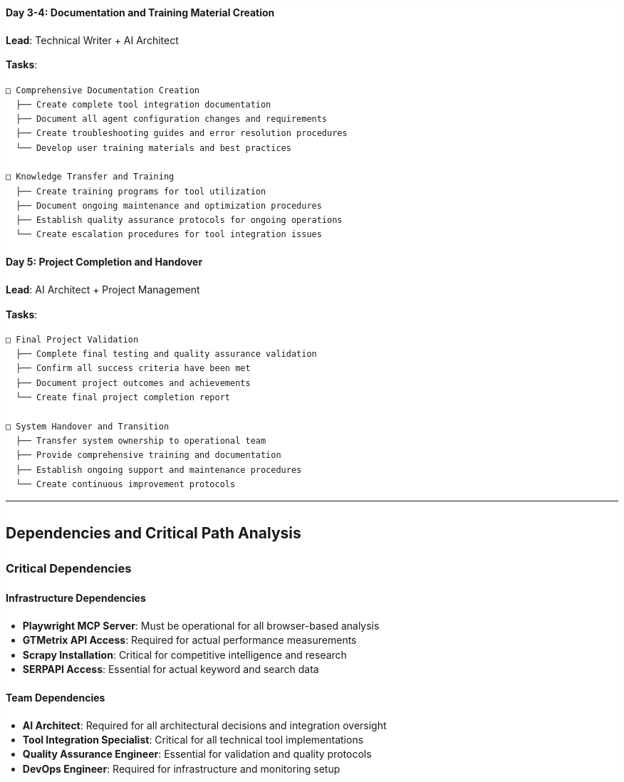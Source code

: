 #### Day 3-4: Documentation and Training Material Creation
**Lead**: Technical Writer + AI Architect

**Tasks**:
```
□ Comprehensive Documentation Creation
  ├── Create complete tool integration documentation
  ├── Document all agent configuration changes and requirements
  ├── Create troubleshooting guides and error resolution procedures
  └── Develop user training materials and best practices

□ Knowledge Transfer and Training
  ├── Create training programs for tool utilization
  ├── Document ongoing maintenance and optimization procedures
  ├── Establish quality assurance protocols for ongoing operations
  └── Create escalation procedures for tool integration issues
```

#### Day 5: Project Completion and Handover
**Lead**: AI Architect + Project Management

**Tasks**:
```
□ Final Project Validation
  ├── Complete final testing and quality assurance validation
  ├── Confirm all success criteria have been met
  ├── Document project outcomes and achievements
  └── Create final project completion report

□ System Handover and Transition
  ├── Transfer system ownership to operational team
  ├── Provide comprehensive training and documentation
  ├── Establish ongoing support and maintenance procedures
  └── Create continuous improvement protocols
```

---

## Dependencies and Critical Path Analysis

### Critical Dependencies

#### Infrastructure Dependencies
- **Playwright MCP Server**: Must be operational for all browser-based analysis
- **GTMetrix API Access**: Required for actual performance measurements
- **Scrapy Installation**: Critical for competitive intelligence and research
- **SERPAPI Access**: Essential for actual keyword and search data

#### Team Dependencies
- **AI Architect**: Required for all architectural decisions and integration oversight
- **Tool Integration Specialist**: Critical for all technical tool implementations
- **Quality Assurance Engineer**: Essential for validation and quality protocols
- **DevOps Engineer**: Required for infrastructure and monitoring setup
